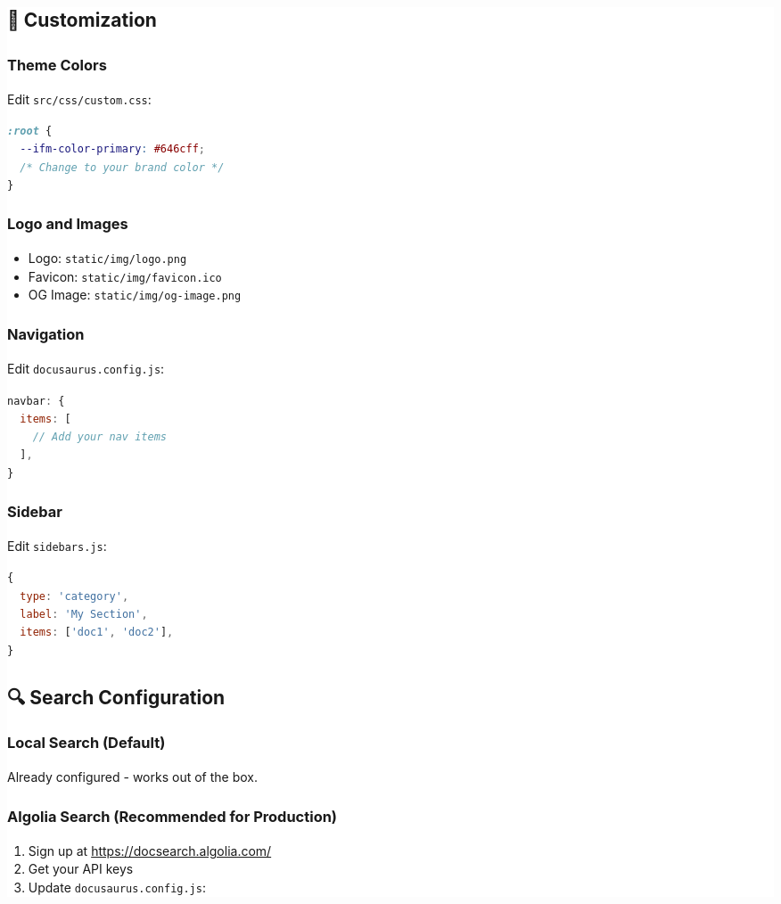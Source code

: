 ## 🎨 Customization

### Theme Colors

Edit `src/css/custom.css`:

```css
:root {
  --ifm-color-primary: #646cff;
  /* Change to your brand color */
}
```

### Logo and Images

- Logo: `static/img/logo.png`
- Favicon: `static/img/favicon.ico`
- OG Image: `static/img/og-image.png`

### Navigation

Edit `docusaurus.config.js`:

```javascript
navbar: {
  items: [
    // Add your nav items
  ],
}
```

### Sidebar

Edit `sidebars.js`:

```javascript
{
  type: 'category',
  label: 'My Section',
  items: ['doc1', 'doc2'],
}
```

## 🔍 Search Configuration

### Local Search (Default)

Already configured - works out of the box.

### Algolia Search (Recommended for Production)

1. Sign up at https://docsearch.algolia.com/
2. Get your API keys
3. Update `docusaurus.config.js`:
